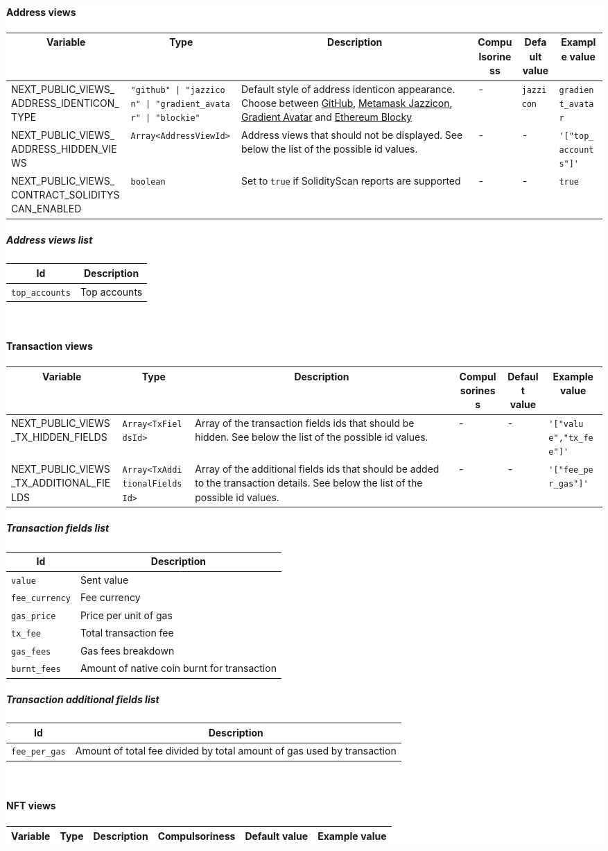 #### Address views

| Variable                                        | Type                                                       | Description                                                                                                                                                                                                                                                                                                              | Compulsoriness | Default value | Example value        |
| ----------------------------------------------- | ---------------------------------------------------------- | ------------------------------------------------------------------------------------------------------------------------------------------------------------------------------------------------------------------------------------------------------------------------------------------------------------------------ | -------------- | ------------- | -------------------- |
| NEXT_PUBLIC_VIEWS_ADDRESS_IDENTICON_TYPE        | `"github" \| "jazzicon" \| "gradient_avatar" \| "blockie"` | Default style of address identicon appearance. Choose between [GitHub](https://github.blog/2013-08-14-identicons/), [Metamask Jazzicon](https://metamask.github.io/jazzicon/), [Gradient Avatar](https://github.com/varld/gradient-avatar) and [Ethereum Blocky](https://mycryptohq.github.io/ethereum-blockies-base64/) | -              | `jazzicon`    | `gradient_avatar`    |
| NEXT_PUBLIC_VIEWS_ADDRESS_HIDDEN_VIEWS          | `Array<AddressViewId>`                                     | Address views that should not be displayed. See below the list of the possible id values.                                                                                                                                                                                                                                | -              | -             | `'["top_accounts"]'` |
| NEXT_PUBLIC_VIEWS_CONTRACT_SOLIDITYSCAN_ENABLED | `boolean`                                                  | Set to `true` if SolidityScan reports are supported                                                                                                                                                                                                                                                                      | -              | -             | `true`               |

##### Address views list

| Id             | Description  |
| -------------- | ------------ |
| `top_accounts` | Top accounts |

&nbsp;

#### Transaction views

| Variable                               | Type                          | Description                                                                                                                       | Compulsoriness | Default value | Example value          |
| -------------------------------------- | ----------------------------- | --------------------------------------------------------------------------------------------------------------------------------- | -------------- | ------------- | ---------------------- |
| NEXT_PUBLIC_VIEWS_TX_HIDDEN_FIELDS     | `Array<TxFieldsId>`           | Array of the transaction fields ids that should be hidden. See below the list of the possible id values.                          | -              | -             | `'["value","tx_fee"]'` |
| NEXT_PUBLIC_VIEWS_TX_ADDITIONAL_FIELDS | `Array<TxAdditionalFieldsId>` | Array of the additional fields ids that should be added to the transaction details. See below the list of the possible id values. | -              | -             | `'["fee_per_gas"]'`    |

##### Transaction fields list

| Id             | Description                                 |
| -------------- | ------------------------------------------- |
| `value`        | Sent value                                  |
| `fee_currency` | Fee currency                                |
| `gas_price`    | Price per unit of gas                       |
| `tx_fee`       | Total transaction fee                       |
| `gas_fees`     | Gas fees breakdown                          |
| `burnt_fees`   | Amount of native coin burnt for transaction |

##### Transaction additional fields list

| Id            | Description                                                            |
| ------------- | ---------------------------------------------------------------------- |
| `fee_per_gas` | Amount of total fee divided by total amount of gas used by transaction |

&nbsp;

#### NFT views

| Variable                           | Type                                                                                                        | Description                                                                           | Compulsoriness | Default value | Example value                                                                                                                                                                                                            |
| ---------------------------------- | ----------------------------------------------------------------------------------------------------------- | ------------------------------------------------------------------------------------- | -------------- | ------------- | ------------------------------------------------------------------------------------------------------------------------------------------------------------------------------------------------------------------------ |